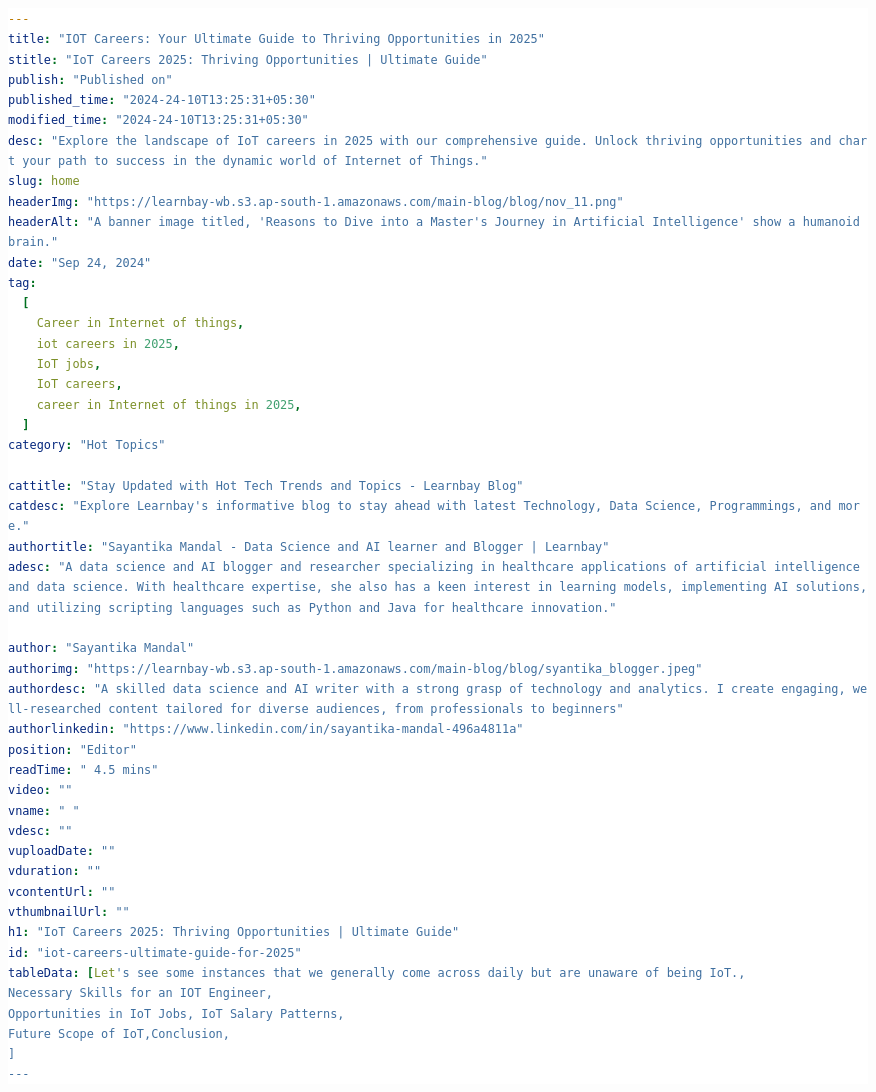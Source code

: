 ```yaml
---
title: "IOT Careers: Your Ultimate Guide to Thriving Opportunities in 2025"
stitle: "IoT Careers 2025: Thriving Opportunities | Ultimate Guide"
publish: "Published on"
published_time: "2024-24-10T13:25:31+05:30"
modified_time: "2024-24-10T13:25:31+05:30"
desc: "Explore the landscape of IoT careers in 2025 with our comprehensive guide. Unlock thriving opportunities and chart your path to success in the dynamic world of Internet of Things."
slug: home
headerImg: "https://learnbay-wb.s3.ap-south-1.amazonaws.com/main-blog/blog/nov_11.png"
headerAlt: "A banner image titled, 'Reasons to Dive into a Master's Journey in Artificial Intelligence' show a humanoid brain."
date: "Sep 24, 2024"
tag:
  [
    Career in Internet of things,
    iot careers in 2025,
    IoT jobs,
    IoT careers,
    career in Internet of things in 2025,
  ]
category: "Hot Topics"

cattitle: "Stay Updated with Hot Tech Trends and Topics - Learnbay Blog"
catdesc: "Explore Learnbay's informative blog to stay ahead with latest Technology, Data Science, Programmings, and more."
authortitle: "Sayantika Mandal - Data Science and AI learner and Blogger | Learnbay"
adesc: "A data science and AI blogger and researcher specializing in healthcare applications of artificial intelligence and data science. With healthcare expertise, she also has a keen interest in learning models, implementing AI solutions, and utilizing scripting languages such as Python and Java for healthcare innovation."

author: "Sayantika Mandal"
authorimg: "https://learnbay-wb.s3.ap-south-1.amazonaws.com/main-blog/blog/syantika_blogger.jpeg"
authordesc: "A skilled data science and AI writer with a strong grasp of technology and analytics. I create engaging, well-researched content tailored for diverse audiences, from professionals to beginners"
authorlinkedin: "https://www.linkedin.com/in/sayantika-mandal-496a4811a"
position: "Editor"
readTime: " 4.5 mins"
video: ""
vname: " "
vdesc: ""
vuploadDate: ""
vduration: ""
vcontentUrl: ""
vthumbnailUrl: ""
h1: "IoT Careers 2025: Thriving Opportunities | Ultimate Guide"
id: "iot-careers-ultimate-guide-for-2025"
tableData: [Let's see some instances that we generally come across daily but are unaware of being IoT.,
Necessary Skills for an IOT Engineer,
Opportunities in IoT Jobs, IoT Salary Patterns,  
Future Scope of IoT,Conclusion,
]
---
```
